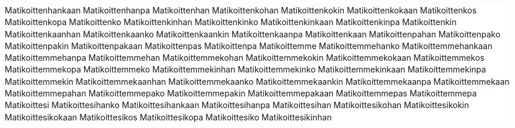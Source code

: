 Matikoittenhankaan
Matikoittenhanpa
Matikoittenhan
Matikoittenkohan
Matikoittenkokin
Matikoittenkokaan
Matikoittenkos
Matikoittenkopa
Matikoittenko
Matikoittenkinhan
Matikoittenkinko
Matikoittenkinkaan
Matikoittenkinpa
Matikoittenkin
Matikoittenkaanhan
Matikoittenkaanko
Matikoittenkaankin
Matikoittenkaanpa
Matikoittenkaan
Matikoittenpahan
Matikoittenpako
Matikoittenpakin
Matikoittenpakaan
Matikoittenpas
Matikoittenpa
Matikoittemme
Matikoittemmehanko
Matikoittemmehankaan
Matikoittemmehanpa
Matikoittemmehan
Matikoittemmekohan
Matikoittemmekokin
Matikoittemmekokaan
Matikoittemmekos
Matikoittemmekopa
Matikoittemmeko
Matikoittemmekinhan
Matikoittemmekinko
Matikoittemmekinkaan
Matikoittemmekinpa
Matikoittemmekin
Matikoittemmekaanhan
Matikoittemmekaanko
Matikoittemmekaankin
Matikoittemmekaanpa
Matikoittemmekaan
Matikoittemmepahan
Matikoittemmepako
Matikoittemmepakin
Matikoittemmepakaan
Matikoittemmepas
Matikoittemmepa
Matikoittesi
Matikoittesihanko
Matikoittesihankaan
Matikoittesihanpa
Matikoittesihan
Matikoittesikohan
Matikoittesikokin
Matikoittesikokaan
Matikoittesikos
Matikoittesikopa
Matikoittesiko
Matikoittesikinhan